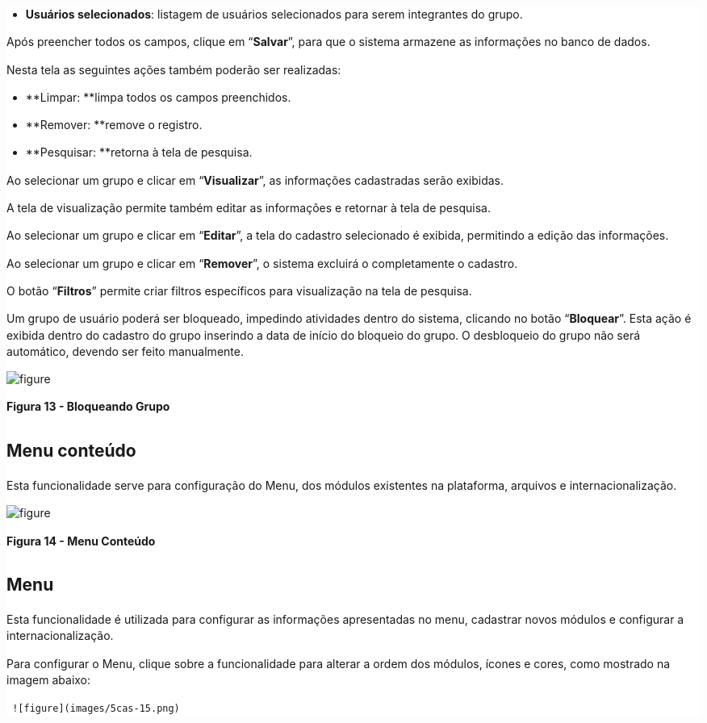 -   **Usuários selecionados**: listagem de usuários selecionados para serem
    integrantes do grupo.

Após preencher todos os campos, clique em “**Salvar**”, para que o sistema
armazene as informações no banco de dados.

Nesta tela as seguintes ações também poderão ser realizadas:

-   **Limpar: **limpa todos os campos preenchidos.

-   **Remover: **remove o registro.

-   **Pesquisar: **retorna à tela de pesquisa.

Ao selecionar um grupo e clicar em “**Visualizar**”, as informações cadastradas
serão exibidas.

A tela de visualização permite também editar as informações e retornar à tela de
pesquisa.

Ao selecionar um grupo e clicar em “**Editar**”, a tela do cadastro selecionado
é exibida, permitindo a edição das informações.

Ao selecionar um grupo e clicar em “**Remover**”, o sistema excluirá o
completamente o cadastro.

O botão “**Filtros**” permite criar filtros específicos para visualização na
tela de pesquisa.

Um grupo de usuário poderá ser bloqueado, impedindo atividades dentro do
sistema, clicando no botão “**Bloquear**”. Esta ação é exibida dentro do
cadastro do grupo inserindo a data de início do bloqueio do grupo. O desbloqueio
do grupo não será automático, devendo ser feito manualmente.

![figure](images/5cas-13.png)

**Figura 13 - Bloqueando Grupo**

Menu conteúdo
-------------

Esta funcionalidade serve para configuração do Menu, dos módulos existentes na
plataforma, arquivos e internacionalização.

![figure](images/5cas-14.png)

**Figura 14 - Menu Conteúdo**

Menu
----

Esta funcionalidade é utilizada para configurar as informações apresentadas no
menu, cadastrar novos módulos e configurar a internacionalização.

Para configurar o Menu, clique sobre a funcionalidade para alterar a ordem dos
módulos, ícones e cores, como mostrado na imagem abaixo:

    
     ![figure](images/5cas-15.png)
